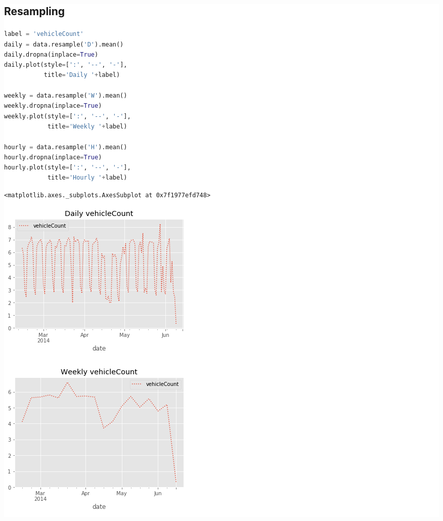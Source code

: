 </table>
</div>



## Resampling


```python
label = 'vehicleCount'
daily = data.resample('D').mean()
daily.dropna(inplace=True)
daily.plot(style=[':', '--', '-'],
           title='Daily '+label)

weekly = data.resample('W').mean()
weekly.dropna(inplace=True)
weekly.plot(style=[':', '--', '-'],
            title='Weekly '+label)

hourly = data.resample('H').mean()
hourly.dropna(inplace=True)
hourly.plot(style=[':', '--', '-'],
            title='Hourly '+label)
```




    <matplotlib.axes._subplots.AxesSubplot at 0x7f1977efd748>




![png](vehicleCountwithLSTM_md/output_8_1.png)



![png](vehicleCountwithLSTM_md/output_8_2.png)
